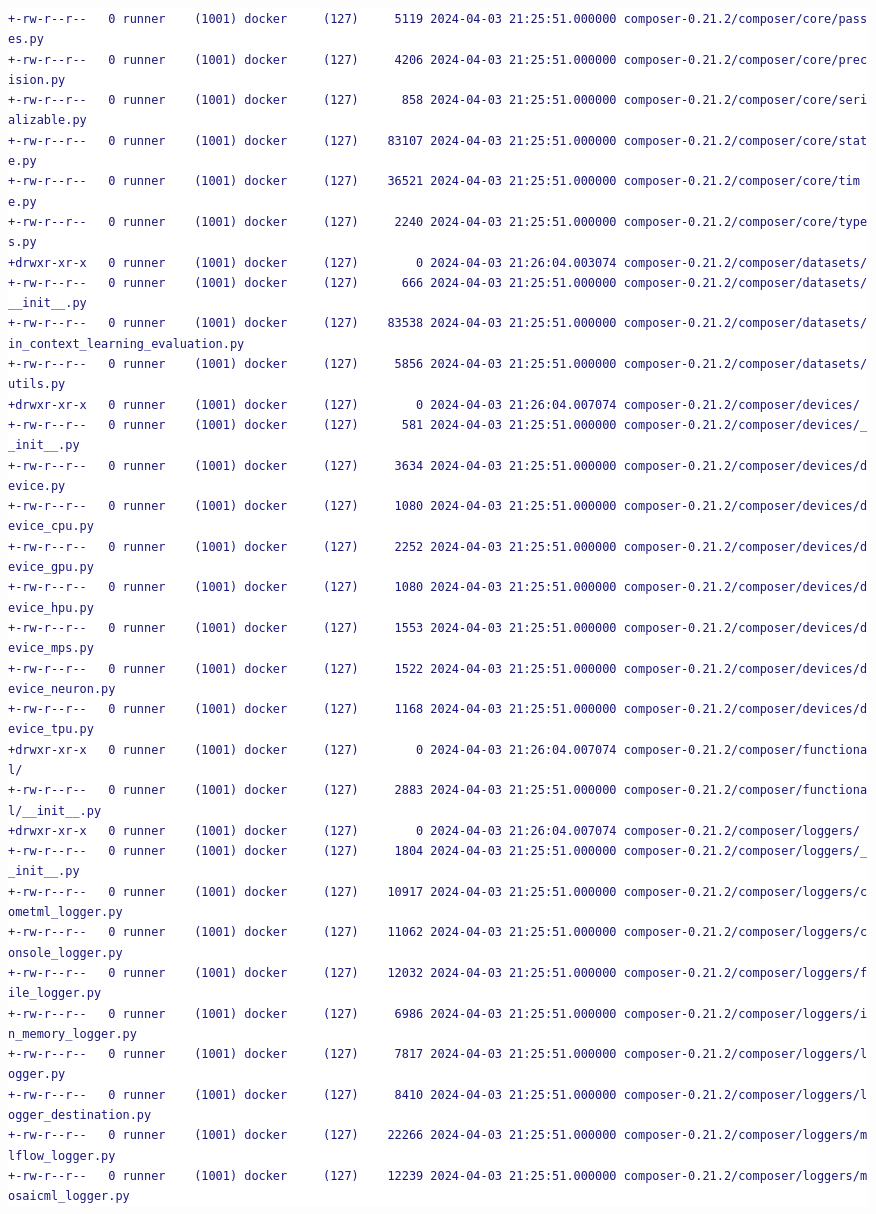```diff
+-rw-r--r--   0 runner    (1001) docker     (127)     5119 2024-04-03 21:25:51.000000 composer-0.21.2/composer/core/passes.py
+-rw-r--r--   0 runner    (1001) docker     (127)     4206 2024-04-03 21:25:51.000000 composer-0.21.2/composer/core/precision.py
+-rw-r--r--   0 runner    (1001) docker     (127)      858 2024-04-03 21:25:51.000000 composer-0.21.2/composer/core/serializable.py
+-rw-r--r--   0 runner    (1001) docker     (127)    83107 2024-04-03 21:25:51.000000 composer-0.21.2/composer/core/state.py
+-rw-r--r--   0 runner    (1001) docker     (127)    36521 2024-04-03 21:25:51.000000 composer-0.21.2/composer/core/time.py
+-rw-r--r--   0 runner    (1001) docker     (127)     2240 2024-04-03 21:25:51.000000 composer-0.21.2/composer/core/types.py
+drwxr-xr-x   0 runner    (1001) docker     (127)        0 2024-04-03 21:26:04.003074 composer-0.21.2/composer/datasets/
+-rw-r--r--   0 runner    (1001) docker     (127)      666 2024-04-03 21:25:51.000000 composer-0.21.2/composer/datasets/__init__.py
+-rw-r--r--   0 runner    (1001) docker     (127)    83538 2024-04-03 21:25:51.000000 composer-0.21.2/composer/datasets/in_context_learning_evaluation.py
+-rw-r--r--   0 runner    (1001) docker     (127)     5856 2024-04-03 21:25:51.000000 composer-0.21.2/composer/datasets/utils.py
+drwxr-xr-x   0 runner    (1001) docker     (127)        0 2024-04-03 21:26:04.007074 composer-0.21.2/composer/devices/
+-rw-r--r--   0 runner    (1001) docker     (127)      581 2024-04-03 21:25:51.000000 composer-0.21.2/composer/devices/__init__.py
+-rw-r--r--   0 runner    (1001) docker     (127)     3634 2024-04-03 21:25:51.000000 composer-0.21.2/composer/devices/device.py
+-rw-r--r--   0 runner    (1001) docker     (127)     1080 2024-04-03 21:25:51.000000 composer-0.21.2/composer/devices/device_cpu.py
+-rw-r--r--   0 runner    (1001) docker     (127)     2252 2024-04-03 21:25:51.000000 composer-0.21.2/composer/devices/device_gpu.py
+-rw-r--r--   0 runner    (1001) docker     (127)     1080 2024-04-03 21:25:51.000000 composer-0.21.2/composer/devices/device_hpu.py
+-rw-r--r--   0 runner    (1001) docker     (127)     1553 2024-04-03 21:25:51.000000 composer-0.21.2/composer/devices/device_mps.py
+-rw-r--r--   0 runner    (1001) docker     (127)     1522 2024-04-03 21:25:51.000000 composer-0.21.2/composer/devices/device_neuron.py
+-rw-r--r--   0 runner    (1001) docker     (127)     1168 2024-04-03 21:25:51.000000 composer-0.21.2/composer/devices/device_tpu.py
+drwxr-xr-x   0 runner    (1001) docker     (127)        0 2024-04-03 21:26:04.007074 composer-0.21.2/composer/functional/
+-rw-r--r--   0 runner    (1001) docker     (127)     2883 2024-04-03 21:25:51.000000 composer-0.21.2/composer/functional/__init__.py
+drwxr-xr-x   0 runner    (1001) docker     (127)        0 2024-04-03 21:26:04.007074 composer-0.21.2/composer/loggers/
+-rw-r--r--   0 runner    (1001) docker     (127)     1804 2024-04-03 21:25:51.000000 composer-0.21.2/composer/loggers/__init__.py
+-rw-r--r--   0 runner    (1001) docker     (127)    10917 2024-04-03 21:25:51.000000 composer-0.21.2/composer/loggers/cometml_logger.py
+-rw-r--r--   0 runner    (1001) docker     (127)    11062 2024-04-03 21:25:51.000000 composer-0.21.2/composer/loggers/console_logger.py
+-rw-r--r--   0 runner    (1001) docker     (127)    12032 2024-04-03 21:25:51.000000 composer-0.21.2/composer/loggers/file_logger.py
+-rw-r--r--   0 runner    (1001) docker     (127)     6986 2024-04-03 21:25:51.000000 composer-0.21.2/composer/loggers/in_memory_logger.py
+-rw-r--r--   0 runner    (1001) docker     (127)     7817 2024-04-03 21:25:51.000000 composer-0.21.2/composer/loggers/logger.py
+-rw-r--r--   0 runner    (1001) docker     (127)     8410 2024-04-03 21:25:51.000000 composer-0.21.2/composer/loggers/logger_destination.py
+-rw-r--r--   0 runner    (1001) docker     (127)    22266 2024-04-03 21:25:51.000000 composer-0.21.2/composer/loggers/mlflow_logger.py
+-rw-r--r--   0 runner    (1001) docker     (127)    12239 2024-04-03 21:25:51.000000 composer-0.21.2/composer/loggers/mosaicml_logger.py
```
